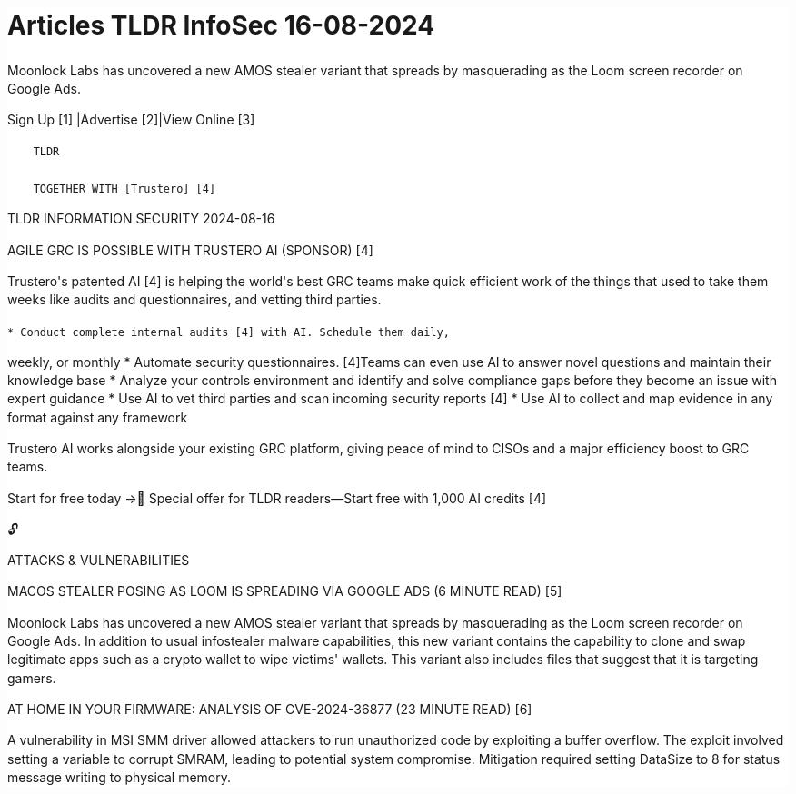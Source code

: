 # Articles TLDR InfoSec 16-08-2024

Moonlock Labs has uncovered a new AMOS stealer variant that spreads by
masquerading as the Loom screen recorder on Google Ads.  

 Sign Up [1] |Advertise [2]|View Online [3] 

		TLDR

		TOGETHER WITH [Trustero] [4]

TLDR INFORMATION SECURITY 2024-08-16

 AGILE GRC IS POSSIBLE WITH TRUSTERO AI (SPONSOR) [4] 

 Trustero's patented AI [4] is helping the world's best GRC teams make
quick efficient work of the things that used to take them weeks like
audits and questionnaires, and vetting third parties.

 	* Conduct complete internal audits [4] with AI. Schedule them daily,
weekly, or monthly
 	* Automate security questionnaires. [4]Teams can even use AI to
answer novel questions and maintain their knowledge base
 	* Analyze your controls environment and identify and solve
compliance gaps before they become an issue with expert guidance
 	* Use AI to vet third parties and scan incoming security reports [4]
 	* Use AI to collect and map evidence in any format against any
framework

Trustero AI works alongside your existing GRC platform, giving peace
of mind to CISOs and a major efficiency boost to GRC teams.

Start for free today →🎁 Special offer for TLDR readers—Start
free with 1,000 AI credits [4]

🔓 

ATTACKS & VULNERABILITIES

 MACOS STEALER POSING AS LOOM IS SPREADING VIA GOOGLE ADS (6 MINUTE
READ) [5] 

 Moonlock Labs has uncovered a new AMOS stealer variant that spreads
by masquerading as the Loom screen recorder on Google Ads. In addition
to usual infostealer malware capabilities, this new variant contains
the capability to clone and swap legitimate apps such as a crypto
wallet to wipe victims' wallets. This variant also includes files that
suggest that it is targeting gamers. 

 AT HOME IN YOUR FIRMWARE: ANALYSIS OF CVE-2024-36877 (23 MINUTE READ)
[6] 

 A vulnerability in MSI SMM driver allowed attackers to run
unauthorized code by exploiting a buffer overflow. The exploit
involved setting a variable to corrupt SMRAM, leading to potential
system compromise. Mitigation required setting DataSize to 8 for
status message writing to physical memory. 
